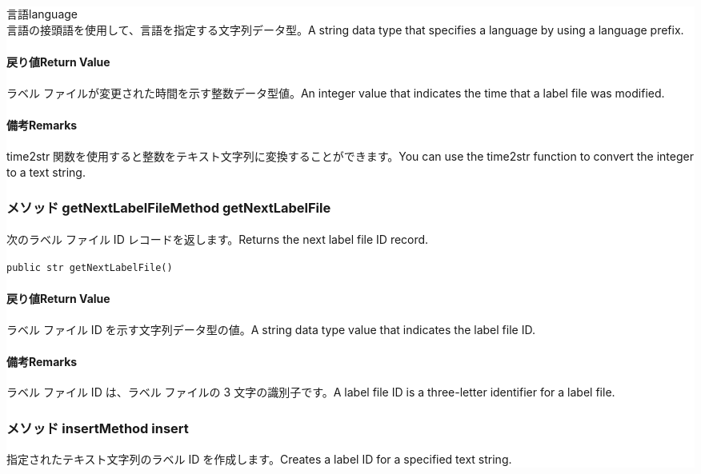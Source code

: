 

<span data-ttu-id="3bab6-266">言語</span><span class="sxs-lookup"><span data-stu-id="3bab6-266">language</span></span>  
<span data-ttu-id="3bab6-267">言語の接頭語を使用して、言語を指定する文字列データ型。</span><span class="sxs-lookup"><span data-stu-id="3bab6-267">A string data type that specifies a language by using a language prefix.</span></span>

#### <a name="return-value"></a><span data-ttu-id="3bab6-268">戻り値</span><span class="sxs-lookup"><span data-stu-id="3bab6-268">Return Value</span></span>

<span data-ttu-id="3bab6-269">ラベル ファイルが変更された時間を示す整数データ型値。</span><span class="sxs-lookup"><span data-stu-id="3bab6-269">An integer value that indicates the time that a label file was modified.</span></span>

#### <a name="remarks"></a><span data-ttu-id="3bab6-270">備考</span><span class="sxs-lookup"><span data-stu-id="3bab6-270">Remarks</span></span>

<span data-ttu-id="3bab6-271">time2str 関数を使用すると整数をテキスト文字列に変換することができます。</span><span class="sxs-lookup"><span data-stu-id="3bab6-271">You can use the time2str function to convert the integer to a text string.</span></span>

### <a name="method-getnextlabelfile"></a><span data-ttu-id="3bab6-272">メソッド getNextLabelFile</span><span class="sxs-lookup"><span data-stu-id="3bab6-272">Method getNextLabelFile</span></span>

<span data-ttu-id="3bab6-273">次のラベル ファイル ID レコードを返します。</span><span class="sxs-lookup"><span data-stu-id="3bab6-273">Returns the next label file ID record.</span></span>

    public str getNextLabelFile()

#### <a name="return-value"></a><span data-ttu-id="3bab6-274">戻り値</span><span class="sxs-lookup"><span data-stu-id="3bab6-274">Return Value</span></span>

<span data-ttu-id="3bab6-275">ラベル ファイル ID を示す文字列データ型の値。</span><span class="sxs-lookup"><span data-stu-id="3bab6-275">A string data type value that indicates the label file ID.</span></span>

#### <a name="remarks"></a><span data-ttu-id="3bab6-276">備考</span><span class="sxs-lookup"><span data-stu-id="3bab6-276">Remarks</span></span>

<span data-ttu-id="3bab6-277">ラベル ファイル ID は、ラベル ファイルの 3 文字の識別子です。</span><span class="sxs-lookup"><span data-stu-id="3bab6-277">A label file ID is a three-letter identifier for a label file.</span></span>

### <a name="method-insert"></a><span data-ttu-id="3bab6-278">メソッド insert</span><span class="sxs-lookup"><span data-stu-id="3bab6-278">Method insert</span></span>

<span data-ttu-id="3bab6-279">指定されたテキスト文字列のラベル ID を作成します。</span><span class="sxs-lookup"><span data-stu-id="3bab6-279">Creates a label ID for a specified text string.</span></span>
